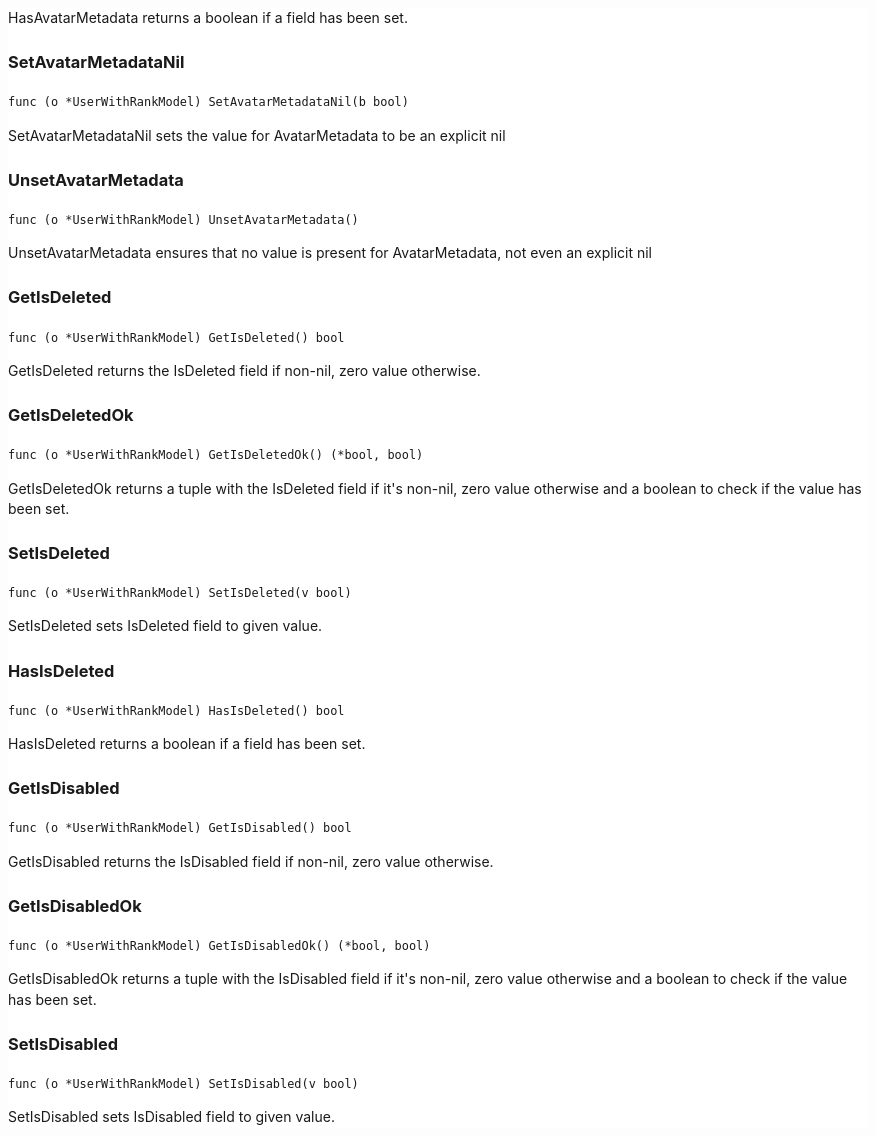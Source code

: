 HasAvatarMetadata returns a boolean if a field has been set.

### SetAvatarMetadataNil

`func (o *UserWithRankModel) SetAvatarMetadataNil(b bool)`

 SetAvatarMetadataNil sets the value for AvatarMetadata to be an explicit nil

### UnsetAvatarMetadata
`func (o *UserWithRankModel) UnsetAvatarMetadata()`

UnsetAvatarMetadata ensures that no value is present for AvatarMetadata, not even an explicit nil
### GetIsDeleted

`func (o *UserWithRankModel) GetIsDeleted() bool`

GetIsDeleted returns the IsDeleted field if non-nil, zero value otherwise.

### GetIsDeletedOk

`func (o *UserWithRankModel) GetIsDeletedOk() (*bool, bool)`

GetIsDeletedOk returns a tuple with the IsDeleted field if it's non-nil, zero value otherwise
and a boolean to check if the value has been set.

### SetIsDeleted

`func (o *UserWithRankModel) SetIsDeleted(v bool)`

SetIsDeleted sets IsDeleted field to given value.

### HasIsDeleted

`func (o *UserWithRankModel) HasIsDeleted() bool`

HasIsDeleted returns a boolean if a field has been set.

### GetIsDisabled

`func (o *UserWithRankModel) GetIsDisabled() bool`

GetIsDisabled returns the IsDisabled field if non-nil, zero value otherwise.

### GetIsDisabledOk

`func (o *UserWithRankModel) GetIsDisabledOk() (*bool, bool)`

GetIsDisabledOk returns a tuple with the IsDisabled field if it's non-nil, zero value otherwise
and a boolean to check if the value has been set.

### SetIsDisabled

`func (o *UserWithRankModel) SetIsDisabled(v bool)`

SetIsDisabled sets IsDisabled field to given value.
